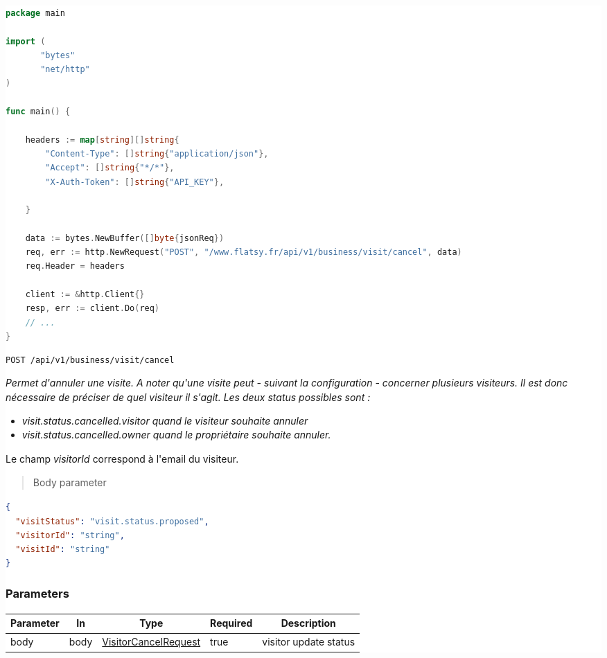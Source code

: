 ```go
package main

import (
       "bytes"
       "net/http"
)

func main() {

    headers := map[string][]string{
        "Content-Type": []string{"application/json"},
        "Accept": []string{"*/*"},
        "X-Auth-Token": []string{"API_KEY"},

    }

    data := bytes.NewBuffer([]byte{jsonReq})
    req, err := http.NewRequest("POST", "/www.flatsy.fr/api/v1/business/visit/cancel", data)
    req.Header = headers

    client := &http.Client{}
    resp, err := client.Do(req)
    // ...
}

```

`POST /api/v1/business/visit/cancel`

*Permet d'annuler une visite. A noter qu'une visite peut - suivant la configuration - concerner plusieurs visiteurs. Il est donc nécessaire de préciser de quel visiteur il s'agit. Les deux status possibles sont :*

- *visit.status.cancelled.visitor quand le visiteur souhaite annuler*
- *visit.status.cancelled.owner quand le propriétaire souhaite annuler.*

Le champ *visitorId* correspond à l'email du visiteur.



> Body parameter

```json
{
  "visitStatus": "visit.status.proposed",
  "visitorId": "string",
  "visitId": "string"
}
```

<h3 id="visitorcancel-parameters">Parameters</h3>

|Parameter|In|Type|Required|Description|
|---|---|---|---|---|
|body|body|[VisitorCancelRequest](#schemavisitorcancelrequest)|true|visitor update status|
